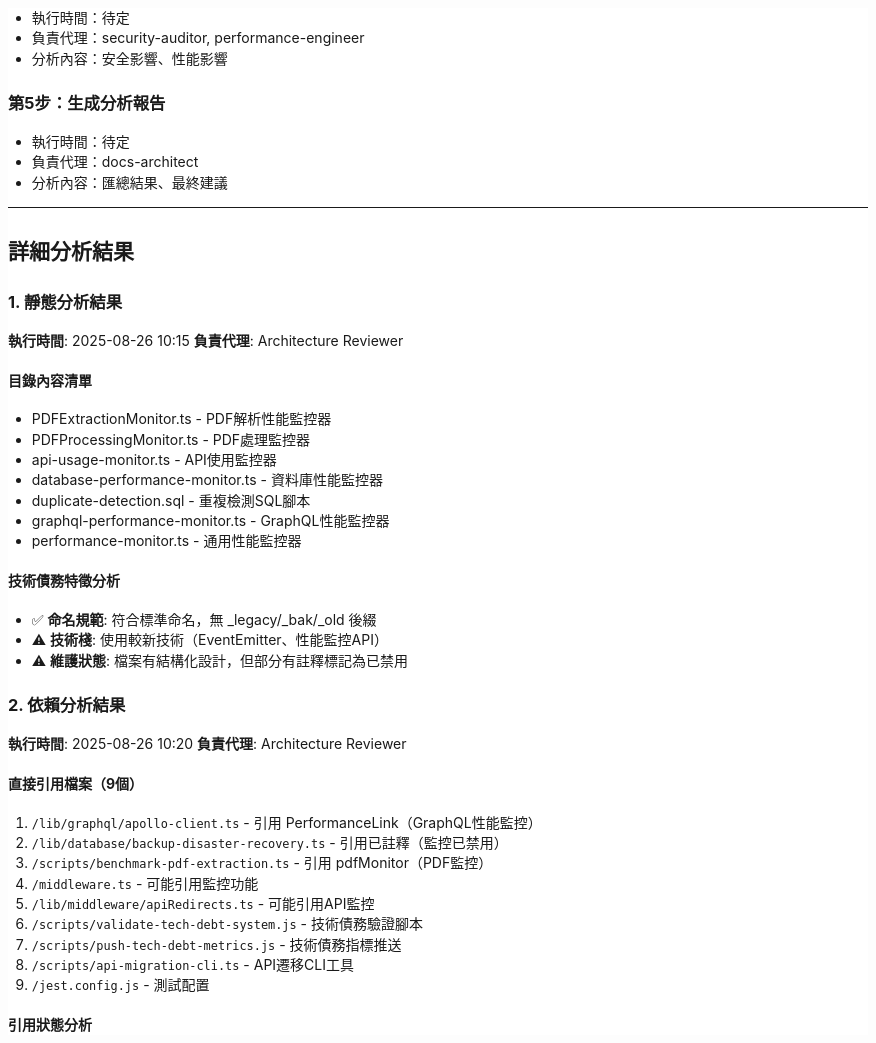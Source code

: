 - 執行時間：待定
- 負責代理：security-auditor, performance-engineer
- 分析內容：安全影響、性能影響

### 第5步：生成分析報告

- 執行時間：待定
- 負責代理：docs-architect
- 分析內容：匯總結果、最終建議

---

## 詳細分析結果

### 1. 靜態分析結果

**執行時間**: 2025-08-26 10:15
**負責代理**: Architecture Reviewer

#### 目錄內容清單

- PDFExtractionMonitor.ts - PDF解析性能監控器
- PDFProcessingMonitor.ts - PDF處理監控器
- api-usage-monitor.ts - API使用監控器
- database-performance-monitor.ts - 資料庫性能監控器
- duplicate-detection.sql - 重複檢測SQL腳本
- graphql-performance-monitor.ts - GraphQL性能監控器
- performance-monitor.ts - 通用性能監控器

#### 技術債務特徵分析

- ✅ **命名規範**: 符合標準命名，無 \_legacy/\_bak/\_old 後綴
- ⚠️ **技術棧**: 使用較新技術（EventEmitter、性能監控API）
- ⚠️ **維護狀態**: 檔案有結構化設計，但部分有註釋標記為已禁用

### 2. 依賴分析結果

**執行時間**: 2025-08-26 10:20
**負責代理**: Architecture Reviewer

#### 直接引用檔案（9個）

1. `/lib/graphql/apollo-client.ts` - 引用 PerformanceLink（GraphQL性能監控）
2. `/lib/database/backup-disaster-recovery.ts` - 引用已註釋（監控已禁用）
3. `/scripts/benchmark-pdf-extraction.ts` - 引用 pdfMonitor（PDF監控）
4. `/middleware.ts` - 可能引用監控功能
5. `/lib/middleware/apiRedirects.ts` - 可能引用API監控
6. `/scripts/validate-tech-debt-system.js` - 技術債務驗證腳本
7. `/scripts/push-tech-debt-metrics.js` - 技術債務指標推送
8. `/scripts/api-migration-cli.ts` - API遷移CLI工具
9. `/jest.config.js` - 測試配置

#### 引用狀態分析

